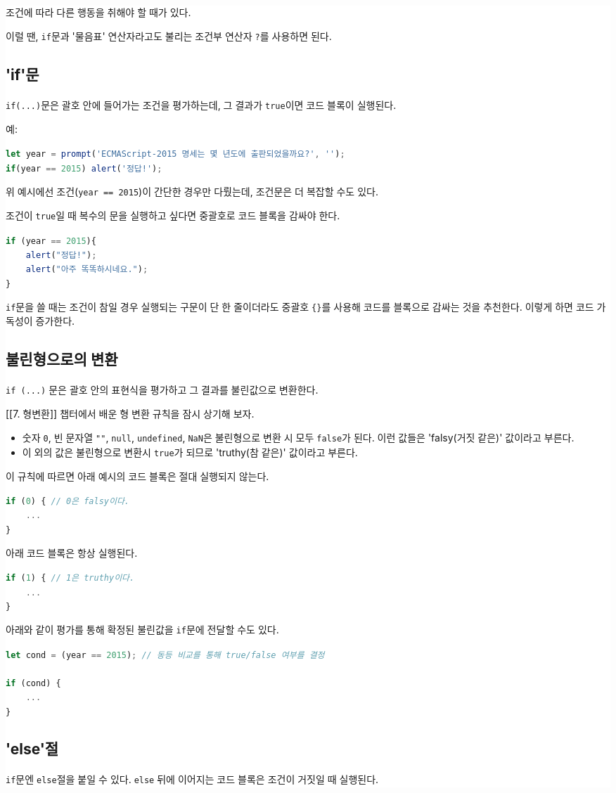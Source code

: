 조건에 따라 다른 행동을 취해야 할 때가 있다.

이럴 땐, `if`문과 '물음표' 연산자라고도 불리는 조건부 연산자 `?`를 사용하면 된다.

## 'if'문
`if(...)`문은 괄호 안에 들어가는 조건을 평가하는데, 그 결과가 `true`이면 코드 블록이 실행된다.

예:
```js
let year = prompt('ECMAScript-2015 명세는 몇 년도에 출판되었을까요?', '');
if(year == 2015) alert('정답!');
```
위 예시에선 조건(`year == 2015`)이 간단한 경우만 다뤘는데, 조건문은 더 복잡할 수도 있다.

조건이 `true`일 때 복수의 문을 실행하고 싶다면 중괄호로 코드 블록을 감싸야 한다.

```js
if (year == 2015){
	alert("정답!");
	alert("아주 똑똑하시네요.");
}
```
`if`문을 쓸 때는 조건이 참일 경우 실행되는 구문이 단 한 줄이더라도 중괄호 `{}`를 사용해 코드를 블록으로 감싸는 것을 추천한다. 이렇게 하면 코드 가독성이 증가한다.

## 불린형으로의 변환
`if (...)` 문은 괄호 안의 표현식을 평가하고 그 결과를 불린값으로 변환한다.

[[7. 형변환]] 챕터에서 배운 형 변환 규칙을 잠시 상기해 보자.
- 숫자 `0`, 빈 문자열 `""`, `null`, `undefined`, `NaN`은 불린형으로 변환 시 모두 `false`가 된다. 이런 값들은 'falsy(거짓 같은)' 값이라고 부른다.
- 이 외의 값은 불린형으로 변환시 `true`가 되므로 'truthy(참 같은)' 값이라고 부른다.

이 규칙에 따르면 아래 예시의 코드 블록은 절대 실행되지 않는다.
```js
if (0) { // 0은 falsy이다.
	...
}
```

아래 코드 블록은 항상 실행된다.
```js
if (1) { // 1은 truthy이다.
	...
}
```

아래와 같이 평가를 통해 확정된 불린값을 `if`문에 전달할 수도 있다.
```js
let cond = (year == 2015); // 동등 비교를 통해 true/false 여부를 결정

if (cond) {
	...
}
```

## 'else'절
`if`문엔 `else`절을 붙일 수 있다. `else` 뒤에 이어지는 코드 블록은 조건이 거짓일 때 실행된다.
